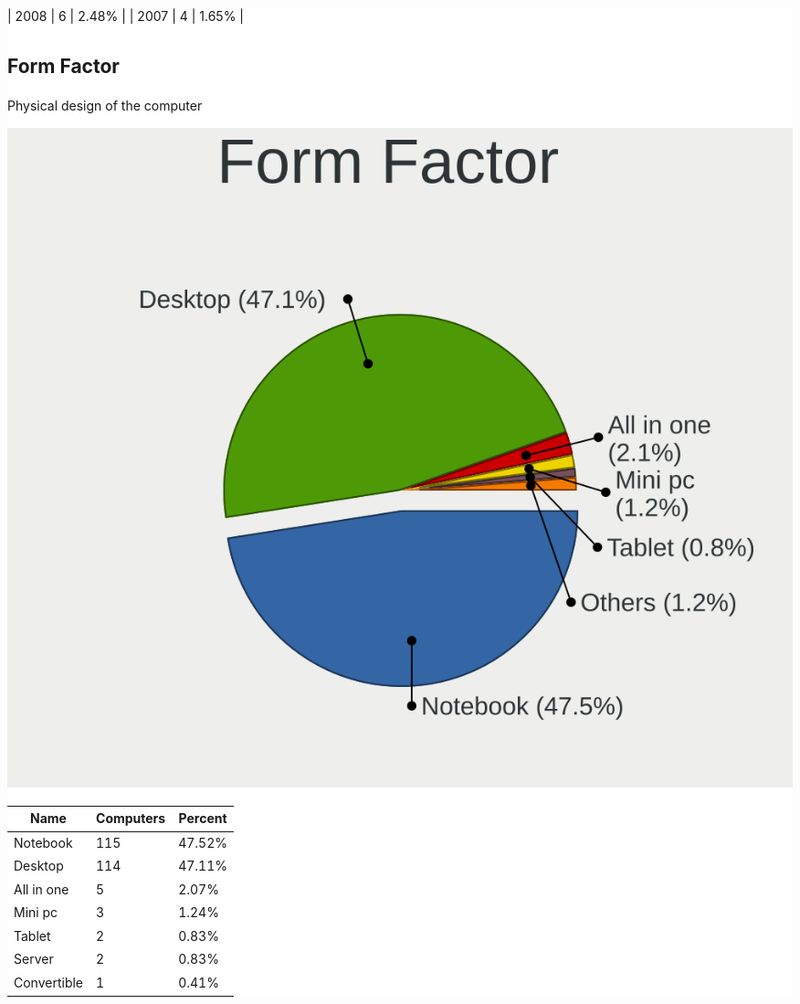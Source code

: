 | 2008 | 6         | 2.48%   |
| 2007 | 4         | 1.65%   |

Form Factor
-----------

Physical design of the computer

![Form Factor](./images/pie_chart_bsd/node_formfactor.svg)


| Name        | Computers | Percent |
|-------------|-----------|---------|
| Notebook    | 115       | 47.52%  |
| Desktop     | 114       | 47.11%  |
| All in one  | 5         | 2.07%   |
| Mini pc     | 3         | 1.24%   |
| Tablet      | 2         | 0.83%   |
| Server      | 2         | 0.83%   |
| Convertible | 1         | 0.41%   |
